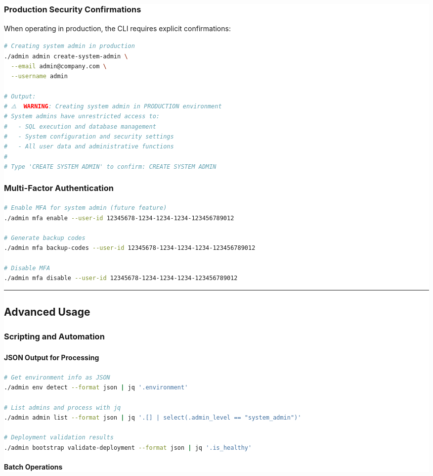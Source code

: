 ### Production Security Confirmations

When operating in production, the CLI requires explicit confirmations:

```bash
# Creating system admin in production
./admin admin create-system-admin \
  --email admin@company.com \
  --username admin

# Output:
# ⚠️  WARNING: Creating system admin in PRODUCTION environment
# System admins have unrestricted access to:
#   - SQL execution and database management
#   - System configuration and security settings
#   - All user data and administrative functions
# 
# Type 'CREATE SYSTEM ADMIN' to confirm: CREATE SYSTEM ADMIN
```

### Multi-Factor Authentication

```bash
# Enable MFA for system admin (future feature)
./admin mfa enable --user-id 12345678-1234-1234-1234-123456789012

# Generate backup codes
./admin mfa backup-codes --user-id 12345678-1234-1234-1234-123456789012

# Disable MFA
./admin mfa disable --user-id 12345678-1234-1234-1234-123456789012
```

---

## Advanced Usage

### Scripting and Automation

#### JSON Output for Processing

```bash
# Get environment info as JSON
./admin env detect --format json | jq '.environment'

# List admins and process with jq
./admin admin list --format json | jq '.[] | select(.admin_level == "system_admin")'

# Deployment validation results
./admin bootstrap validate-deployment --format json | jq '.is_healthy'
```

#### Batch Operations
